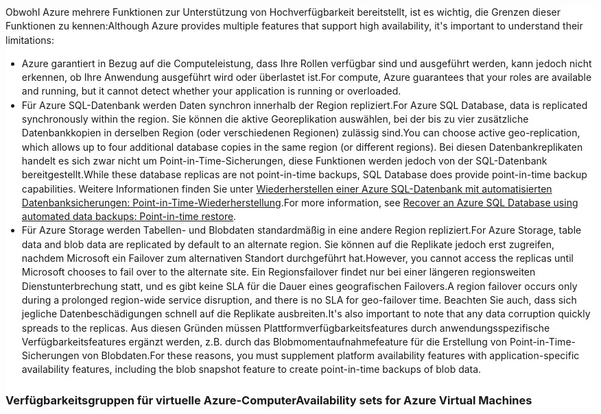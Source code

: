 <span data-ttu-id="0d0c2-137">Obwohl Azure mehrere Funktionen zur Unterstützung von Hochverfügbarkeit bereitstellt, ist es wichtig, die Grenzen dieser Funktionen zu kennen:</span><span class="sxs-lookup"><span data-stu-id="0d0c2-137">Although Azure provides multiple features that support high availability, it's important to understand their limitations:</span></span>

* <span data-ttu-id="0d0c2-138">Azure garantiert in Bezug auf die Computeleistung, dass Ihre Rollen verfügbar sind und ausgeführt werden, kann jedoch nicht erkennen, ob Ihre Anwendung ausgeführt wird oder überlastet ist.</span><span class="sxs-lookup"><span data-stu-id="0d0c2-138">For compute, Azure guarantees that your roles are available and running, but it cannot detect whether your application is running or overloaded.</span></span>
* <span data-ttu-id="0d0c2-139">Für Azure SQL-Datenbank werden Daten synchron innerhalb der Region repliziert.</span><span class="sxs-lookup"><span data-stu-id="0d0c2-139">For Azure SQL Database, data is replicated synchronously within the region.</span></span> <span data-ttu-id="0d0c2-140">Sie können die aktive Georeplikation auswählen, bei der bis zu vier zusätzliche Datenbankkopien in derselben Region (oder verschiedenen Regionen) zulässig sind.</span><span class="sxs-lookup"><span data-stu-id="0d0c2-140">You can choose active geo-replication, which allows up to four additional database copies in the same region (or different regions).</span></span> <span data-ttu-id="0d0c2-141">Bei diesen Datenbankreplikaten handelt es sich zwar nicht um Point-in-Time-Sicherungen, diese Funktionen werden jedoch von der SQL-Datenbank bereitgestellt.</span><span class="sxs-lookup"><span data-stu-id="0d0c2-141">While these database replicas are not point-in-time backups, SQL Database does provide point-in-time backup capabilities.</span></span> <span data-ttu-id="0d0c2-142">Weitere Informationen finden Sie unter [Wiederherstellen einer Azure SQL-Datenbank mit automatisierten Datenbanksicherungen: Point-in-Time-Wiederherstellung](/azure/sql-database/sql-database-recovery-using-backups#point-in-time-restore).</span><span class="sxs-lookup"><span data-stu-id="0d0c2-142">For more information, see [Recover an Azure SQL Database using automated data backups: Point-in-time restore](/azure/sql-database/sql-database-recovery-using-backups#point-in-time-restore).</span></span>
* <span data-ttu-id="0d0c2-143">Für Azure Storage werden Tabellen- und Blobdaten standardmäßig in eine andere Region repliziert.</span><span class="sxs-lookup"><span data-stu-id="0d0c2-143">For Azure Storage, table data and blob data are replicated by default to an alternate region.</span></span> <span data-ttu-id="0d0c2-144">Sie können auf die Replikate jedoch erst zugreifen, nachdem Microsoft ein Failover zum alternativen Standort durchgeführt hat.</span><span class="sxs-lookup"><span data-stu-id="0d0c2-144">However, you cannot access the replicas until Microsoft chooses to fail over to the alternate site.</span></span> <span data-ttu-id="0d0c2-145">Ein Regionsfailover findet nur bei einer längeren regionsweiten Dienstunterbrechung statt, und es gibt keine SLA für die Dauer eines geografischen Failovers.</span><span class="sxs-lookup"><span data-stu-id="0d0c2-145">A region failover occurs only during a prolonged region-wide service disruption, and there is no SLA for geo-failover time.</span></span> <span data-ttu-id="0d0c2-146">Beachten Sie auch, dass sich jegliche Datenbeschädigungen schnell auf die Replikate ausbreiten.</span><span class="sxs-lookup"><span data-stu-id="0d0c2-146">It's also important to note that any data corruption quickly spreads to the replicas.</span></span> <span data-ttu-id="0d0c2-147">Aus diesen Gründen müssen Plattformverfügbarkeitsfeatures durch anwendungsspezifische Verfügbarkeitsfeatures ergänzt werden, z.B. durch das Blobmomentaufnahmefeature für die Erstellung von Point-in-Time-Sicherungen von Blobdaten.</span><span class="sxs-lookup"><span data-stu-id="0d0c2-147">For these reasons, you must supplement platform availability features with application-specific availability features, including the blob snapshot feature to create point-in-time backups of blob data.</span></span>

### <a name="availability-sets-for-azure-virtual-machines"></a><span data-ttu-id="0d0c2-148">Verfügbarkeitsgruppen für virtuelle Azure-Computer</span><span class="sxs-lookup"><span data-stu-id="0d0c2-148">Availability sets for Azure Virtual Machines</span></span>